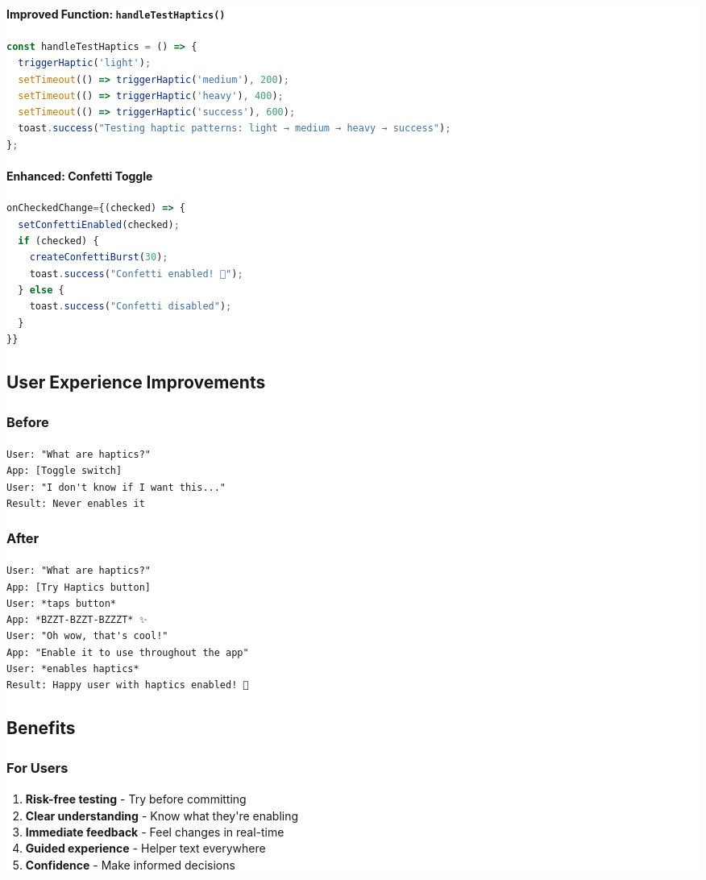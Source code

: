 #### Improved Function: `handleTestHaptics()`
```typescript
const handleTestHaptics = () => {
  triggerHaptic('light');
  setTimeout(() => triggerHaptic('medium'), 200);
  setTimeout(() => triggerHaptic('heavy'), 400);
  setTimeout(() => triggerHaptic('success'), 600);
  toast.success("Testing haptic patterns: light → medium → heavy → success");
};
```

#### Enhanced: Confetti Toggle
```typescript
onCheckedChange={(checked) => {
  setConfettiEnabled(checked);
  if (checked) {
    createConfettiBurst(30);
    toast.success("Confetti enabled! 🎉");
  } else {
    toast.success("Confetti disabled");
  }
}}
```

## User Experience Improvements

### Before
```
User: "What are haptics?"
App: [Toggle switch]
User: "I don't know if I want this..."
Result: Never enables it
```

### After
```
User: "What are haptics?"
App: [Try Haptics button]
User: *taps button*
App: *BZZT-BZZT-BZZZT* ✨
User: "Oh wow, that's cool!"
App: "Enable it to use throughout the app"
User: *enables haptics*
Result: Happy user with haptics enabled! 🎉
```

## Benefits

### For Users
1. **Risk-free testing** - Try before committing
2. **Clear understanding** - Know what they're enabling
3. **Immediate feedback** - Feel changes in real-time
4. **Guided experience** - Helper text everywhere
5. **Confidence** - Make informed decisions
